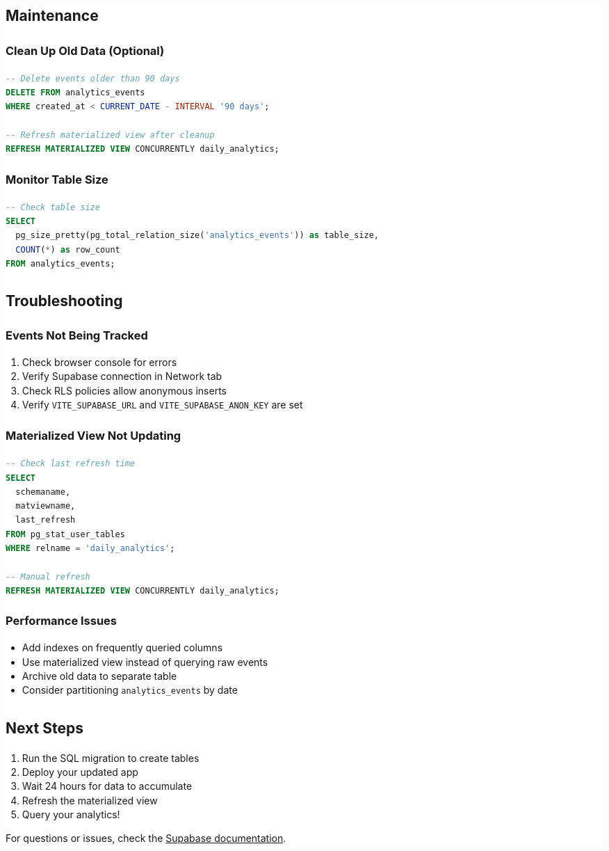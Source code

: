 ## Maintenance

### Clean Up Old Data (Optional)

```sql
-- Delete events older than 90 days
DELETE FROM analytics_events
WHERE created_at < CURRENT_DATE - INTERVAL '90 days';

-- Refresh materialized view after cleanup
REFRESH MATERIALIZED VIEW CONCURRENTLY daily_analytics;
```

### Monitor Table Size

```sql
-- Check table size
SELECT
  pg_size_pretty(pg_total_relation_size('analytics_events')) as table_size,
  COUNT(*) as row_count
FROM analytics_events;
```

## Troubleshooting

### Events Not Being Tracked

1. Check browser console for errors
2. Verify Supabase connection in Network tab
3. Check RLS policies allow anonymous inserts
4. Verify `VITE_SUPABASE_URL` and `VITE_SUPABASE_ANON_KEY` are set

### Materialized View Not Updating

```sql
-- Check last refresh time
SELECT
  schemaname,
  matviewname,
  last_refresh
FROM pg_stat_user_tables
WHERE relname = 'daily_analytics';

-- Manual refresh
REFRESH MATERIALIZED VIEW CONCURRENTLY daily_analytics;
```

### Performance Issues

- Add indexes on frequently queried columns
- Use materialized view instead of querying raw events
- Archive old data to separate table
- Consider partitioning `analytics_events` by date

## Next Steps

1. Run the SQL migration to create tables
2. Deploy your updated app
3. Wait 24 hours for data to accumulate
4. Refresh the materialized view
5. Query your analytics!

For questions or issues, check the [Supabase documentation](https://supabase.com/docs).
